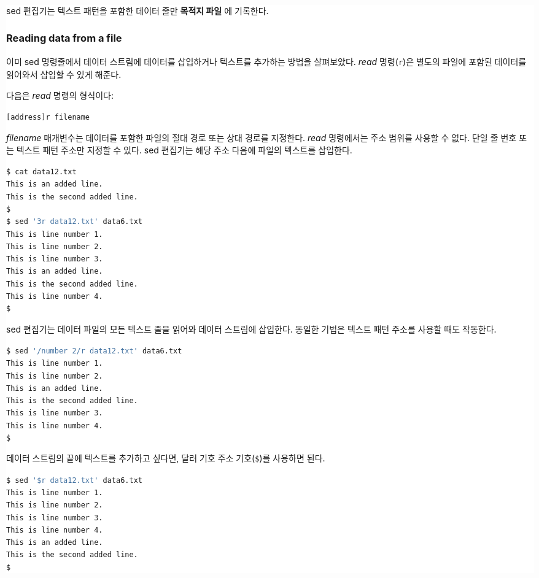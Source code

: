 sed 편집기는 텍스트 패턴을 포함한 데이터 줄만 **목적지 파일** 에 기록한다.



### Reading data from a file
이미 sed 명령줄에서 데이터 스트림에 데이터를 삽입하거나 텍스트를 추가하는 방법을 살펴보았다. *read* 명령(`r`)은 별도의 파일에 포함된 데이터를 읽어와서 삽입할 수 있게 해준다.

다음은 *read* 명령의 형식이다:

```bash
[address]r filename
```

*filename* 매개변수는 데이터를 포함한 파일의 절대 경로 또는 상대 경로를 지정한다. *read* 명령에서는 주소 범위를 사용할 수 없다. 단일 줄 번호 또는 텍스트 패턴 주소만 지정할 수 있다. sed 편집기는 해당 주소 다음에 파일의 텍스트를 삽입한다.

```bash
$ cat data12.txt
This is an added line.
This is the second added line.
$
$ sed '3r data12.txt' data6.txt
This is line number 1.
This is line number 2.
This is line number 3.
This is an added line.
This is the second added line.
This is line number 4.
$
```

sed 편집기는 데이터 파일의 모든 텍스트 줄을 읽어와 데이터 스트림에 삽입한다. 동일한 기법은 텍스트 패턴 주소를 사용할 때도 작동한다.

```bash
$ sed '/number 2/r data12.txt' data6.txt
This is line number 1.
This is line number 2.
This is an added line.
This is the second added line.
This is line number 3.
This is line number 4.
$
```

데이터 스트림의 끝에 텍스트를 추가하고 싶다면, 달러 기호 주소 기호(`$`)를 사용하면 된다.

```bash
$ sed '$r data12.txt' data6.txt
This is line number 1.
This is line number 2.
This is line number 3.
This is line number 4.
This is an added line.
This is the second added line.
$
```
